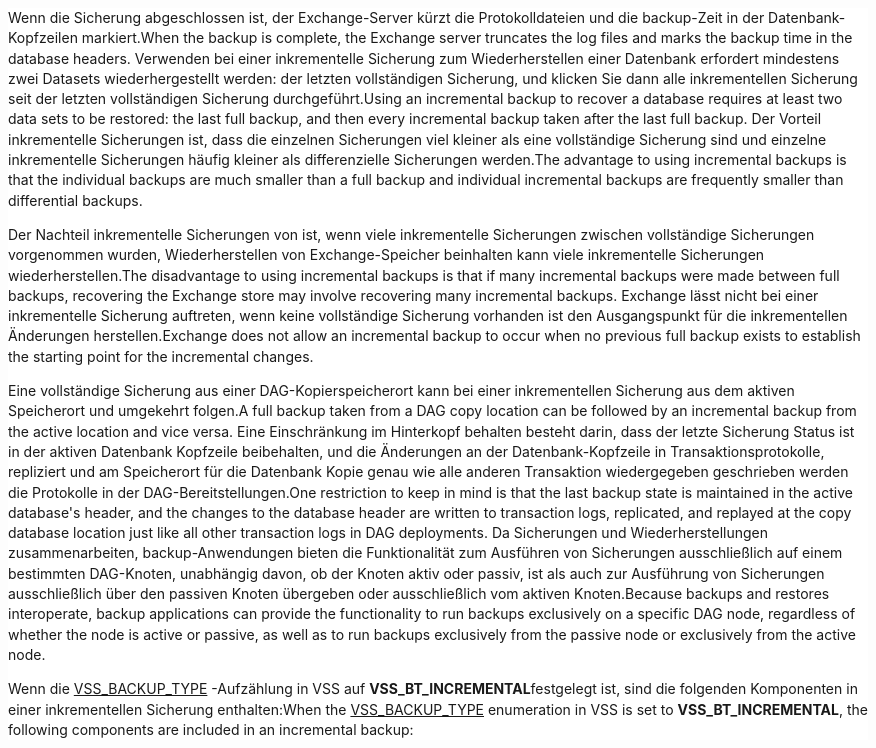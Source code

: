 <span data-ttu-id="2b80c-174">Wenn die Sicherung abgeschlossen ist, der Exchange-Server kürzt die Protokolldateien und die backup-Zeit in der Datenbank-Kopfzeilen markiert.</span><span class="sxs-lookup"><span data-stu-id="2b80c-174">When the backup is complete, the Exchange server truncates the log files and marks the backup time in the database headers.</span></span> <span data-ttu-id="2b80c-175">Verwenden bei einer inkrementelle Sicherung zum Wiederherstellen einer Datenbank erfordert mindestens zwei Datasets wiederhergestellt werden: der letzten vollständigen Sicherung, und klicken Sie dann alle inkrementellen Sicherung seit der letzten vollständigen Sicherung durchgeführt.</span><span class="sxs-lookup"><span data-stu-id="2b80c-175">Using an incremental backup to recover a database requires at least two data sets to be restored: the last full backup, and then every incremental backup taken after the last full backup.</span></span> <span data-ttu-id="2b80c-176">Der Vorteil inkrementelle Sicherungen ist, dass die einzelnen Sicherungen viel kleiner als eine vollständige Sicherung sind und einzelne inkrementelle Sicherungen häufig kleiner als differenzielle Sicherungen werden.</span><span class="sxs-lookup"><span data-stu-id="2b80c-176">The advantage to using incremental backups is that the individual backups are much smaller than a full backup and individual incremental backups are frequently smaller than differential backups.</span></span> 
  
<span data-ttu-id="2b80c-177">Der Nachteil inkrementelle Sicherungen von ist, wenn viele inkrementelle Sicherungen zwischen vollständige Sicherungen vorgenommen wurden, Wiederherstellen von Exchange-Speicher beinhalten kann viele inkrementelle Sicherungen wiederherstellen.</span><span class="sxs-lookup"><span data-stu-id="2b80c-177">The disadvantage to using incremental backups is that if many incremental backups were made between full backups, recovering the Exchange store may involve recovering many incremental backups.</span></span> <span data-ttu-id="2b80c-178">Exchange lässt nicht bei einer inkrementelle Sicherung auftreten, wenn keine vollständige Sicherung vorhanden ist den Ausgangspunkt für die inkrementellen Änderungen herstellen.</span><span class="sxs-lookup"><span data-stu-id="2b80c-178">Exchange does not allow an incremental backup to occur when no previous full backup exists to establish the starting point for the incremental changes.</span></span> 
  
<span data-ttu-id="2b80c-179">Eine vollständige Sicherung aus einer DAG-Kopierspeicherort kann bei einer inkrementellen Sicherung aus dem aktiven Speicherort und umgekehrt folgen.</span><span class="sxs-lookup"><span data-stu-id="2b80c-179">A full backup taken from a DAG copy location can be followed by an incremental backup from the active location and vice versa.</span></span> <span data-ttu-id="2b80c-180">Eine Einschränkung im Hinterkopf behalten besteht darin, dass der letzte Sicherung Status ist in der aktiven Datenbank Kopfzeile beibehalten, und die Änderungen an der Datenbank-Kopfzeile in Transaktionsprotokolle, repliziert und am Speicherort für die Datenbank Kopie genau wie alle anderen Transaktion wiedergegeben geschrieben werden die Protokolle in der DAG-Bereitstellungen.</span><span class="sxs-lookup"><span data-stu-id="2b80c-180">One restriction to keep in mind is that the last backup state is maintained in the active database's header, and the changes to the database header are written to transaction logs, replicated, and replayed at the copy database location just like all other transaction logs in DAG deployments.</span></span> <span data-ttu-id="2b80c-181">Da Sicherungen und Wiederherstellungen zusammenarbeiten, backup-Anwendungen bieten die Funktionalität zum Ausführen von Sicherungen ausschließlich auf einem bestimmten DAG-Knoten, unabhängig davon, ob der Knoten aktiv oder passiv, ist als auch zur Ausführung von Sicherungen ausschließlich über den passiven Knoten übergeben oder ausschließlich vom aktiven Knoten.</span><span class="sxs-lookup"><span data-stu-id="2b80c-181">Because backups and restores interoperate, backup applications can provide the functionality to run backups exclusively on a specific DAG node, regardless of whether the node is active or passive, as well as to run backups exclusively from the passive node or exclusively from the active node.</span></span>
  
<span data-ttu-id="2b80c-182">Wenn die [VSS_BACKUP_TYPE](http://msdn.microsoft.com/en-us/library/windows/desktop/aa384679%28v=vs.85%29.aspx) -Aufzählung in VSS auf **VSS_BT_INCREMENTAL**festgelegt ist, sind die folgenden Komponenten in einer inkrementellen Sicherung enthalten:</span><span class="sxs-lookup"><span data-stu-id="2b80c-182">When the [VSS_BACKUP_TYPE](http://msdn.microsoft.com/en-us/library/windows/desktop/aa384679%28v=vs.85%29.aspx) enumeration in VSS is set to **VSS_BT_INCREMENTAL**, the following components are included in an incremental backup:</span></span> 
  